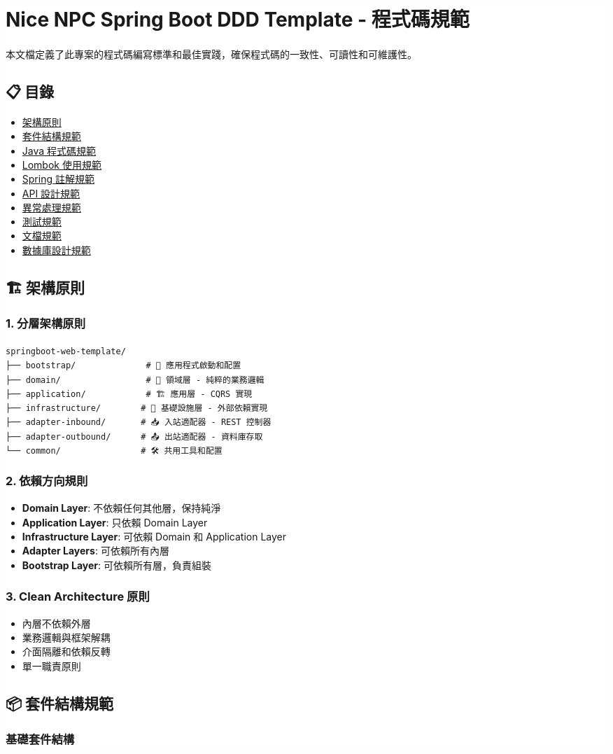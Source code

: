 # Nice NPC Spring Boot DDD Template - 程式碼規範

本文檔定義了此專案的程式碼編寫標準和最佳實踐，確保程式碼的一致性、可讀性和可維護性。

## 📋 目錄

- [架構原則](#架構原則)
- [套件結構規範](#套件結構規範)
- [Java 程式碼規範](#java-程式碼規範)
- [Lombok 使用規範](#lombok-使用規範)
- [Spring 註解規範](#spring-註解規範)
- [API 設計規範](#api-設計規範)
- [異常處理規範](#異常處理規範)
- [測試規範](#測試規範)
- [文檔規範](#文檔規範)
- [數據庫設計規範](#數據庫設計規範)

## 🏗️ 架構原則

### 1. 分層架構原則

```
springboot-web-template/
├── bootstrap/              # 🚀 應用程式啟動和配置
├── domain/                 # 🎯 領域層 - 純粹的業務邏輯
├── application/            # 🏗️ 應用層 - CQRS 實現
├── infrastructure/        # 🔧 基礎設施層 - 外部依賴實現
├── adapter-inbound/       # 📥 入站適配器 - REST 控制器
├── adapter-outbound/      # 📤 出站適配器 - 資料庫存取
└── common/                # 🛠️ 共用工具和配置
```

### 2. 依賴方向規則

- **Domain Layer**: 不依賴任何其他層，保持純淨
- **Application Layer**: 只依賴 Domain Layer
- **Infrastructure Layer**: 可依賴 Domain 和 Application Layer
- **Adapter Layers**: 可依賴所有內層
- **Bootstrap Layer**: 可依賴所有層，負責組裝

### 3. Clean Architecture 原則

- 內層不依賴外層
- 業務邏輯與框架解耦
- 介面隔離和依賴反轉
- 單一職責原則

## 📦 套件結構規範

### 基礎套件結構
